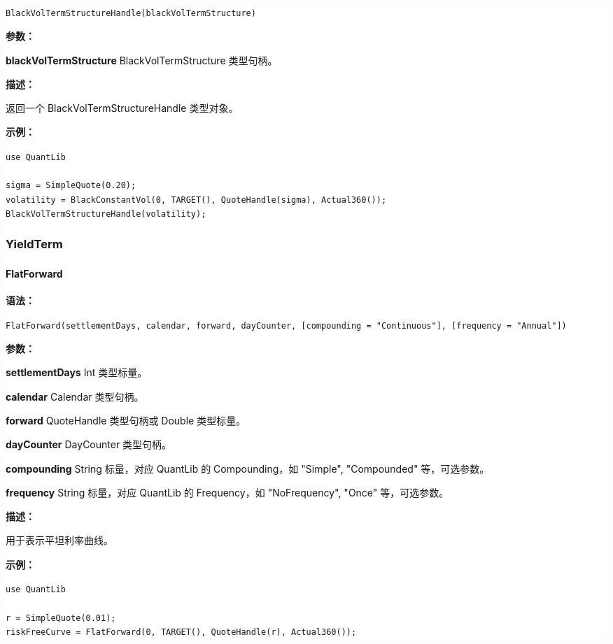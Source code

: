 `BlackVolTermStructureHandle(blackVolTermStructure)`

**参数：**

**blackVolTermStructure**
BlackVolTermStructure 类型句柄。

**描述：**

返回一个
BlackVolTermStructureHandle
类型对象。

**示例：**

```
use QuantLib

sigma = SimpleQuote(0.20);
volatility = BlackConstantVol(0, TARGET(), QuoteHandle(sigma), Actual360());
BlackVolTermStructureHandle(volatility);
```

### YieldTerm

#### FlatForward

**语法：**

`FlatForward(settlementDays,
calendar, forward, dayCounter, [compounding = "Continuous"], [frequency =
"Annual"])`

**参数：**

**settlementDays** Int
类型标量。

**calendar** Calendar 类型句柄。

**forward**
QuoteHandle 类型句柄或 Double 类型标量。

**dayCounter** DayCounter
类型句柄。

**compounding** String 标量，对应 QuantLib 的 Compounding，如
"Simple", "Compounded" 等，可选参数。

**frequency** String 标量，对应 QuantLib
的 Frequency，如 "NoFrequency", "Once"
等，可选参数。

**描述：**

用于表示平坦利率曲线。

**示例：**

```
use QuantLib

r = SimpleQuote(0.01);
riskFreeCurve = FlatForward(0, TARGET(), QuoteHandle(r), Actual360());
```
